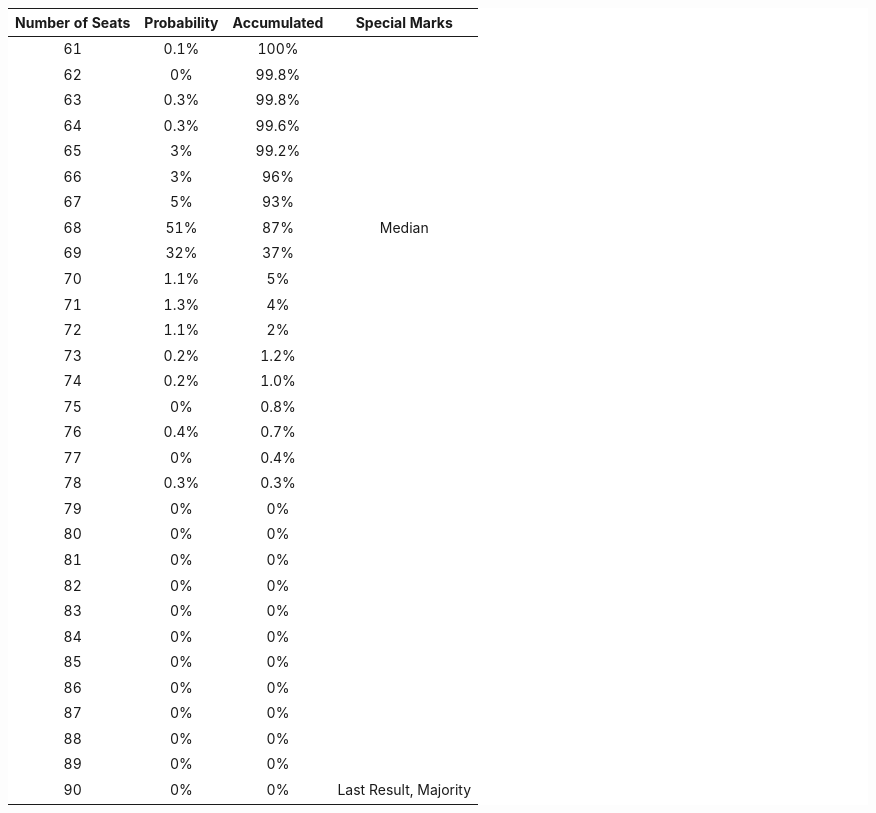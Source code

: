 | Number of Seats | Probability | Accumulated | Special Marks |
|:---------------:|:-----------:|:-----------:|:-------------:|
| 61 | 0.1% | 100% |  |
| 62 | 0% | 99.8% |  |
| 63 | 0.3% | 99.8% |  |
| 64 | 0.3% | 99.6% |  |
| 65 | 3% | 99.2% |  |
| 66 | 3% | 96% |  |
| 67 | 5% | 93% |  |
| 68 | 51% | 87% | Median |
| 69 | 32% | 37% |  |
| 70 | 1.1% | 5% |  |
| 71 | 1.3% | 4% |  |
| 72 | 1.1% | 2% |  |
| 73 | 0.2% | 1.2% |  |
| 74 | 0.2% | 1.0% |  |
| 75 | 0% | 0.8% |  |
| 76 | 0.4% | 0.7% |  |
| 77 | 0% | 0.4% |  |
| 78 | 0.3% | 0.3% |  |
| 79 | 0% | 0% |  |
| 80 | 0% | 0% |  |
| 81 | 0% | 0% |  |
| 82 | 0% | 0% |  |
| 83 | 0% | 0% |  |
| 84 | 0% | 0% |  |
| 85 | 0% | 0% |  |
| 86 | 0% | 0% |  |
| 87 | 0% | 0% |  |
| 88 | 0% | 0% |  |
| 89 | 0% | 0% |  |
| 90 | 0% | 0% | Last Result, Majority |
